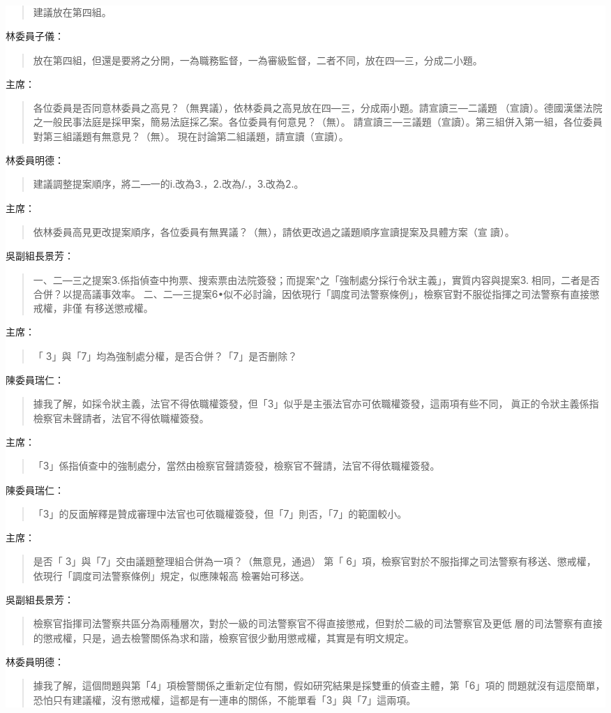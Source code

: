 > 建議放在第四組。

林委員子儀：

> 放在第四組，但還是要將之分開，一為職務監督，一為審級監督，二者不同，放在四—三，分成二小題。

主席：

> 各位委員是否同意林委員之高見？（無異議），依林委員之高見放在四—三，分成兩小題。請宣讀三—二議題
（宣讀）。德國漢堡法院之一般民事法庭是採甲案，簡易法庭採乙案。各位委員有何意見？（無）。
請宣讀三—三議題（宣讀）。第三組併入第一組，各位委員對第三組議題有無意見？（無）。
現在討論第二組議題，請宣讀（宣讀）。

林委員明德：

> 建議調整提案順序，將二—一的i.改為3.，2.改為/.，3.改為2.。

主席：

> 依林委員高見更改提案順序，各位委員有無異議？（無），請依更改過之議題順序宣讀提案及具體方案（宣
讀）。

吳副組長景芳：

> 一、二—三之提案3.係指偵查中拘票、搜索票由法院簽發；而提案^之「強制處分採行令狀主義」，實質内容與提案3.
相同，二者是否合併？以提高議事效率。
二、二—三提案6•似不必討論，因依現行「調度司法警察條例」，檢察官對不服從指揮之司法警察有直接懲戒權，非僅
有移送懲戒權。

主席：

> 「 3」與「7」均為強制處分權，是否合併？「7」是否删除？

陳委員瑞仁：

> 據我了解，如採令狀主義，法官不得依職權簽發，但「3」似乎是主張法官亦可依職權簽發，這兩項有些不同，
眞正的令狀主義係指檢察官未聲請者，法官不得依職權簽發。

主席：

> 「3」係指偵查中的強制處分，當然由檢察官聲請簽發，檢察官不聲請，法官不得依職權簽發。

陳委員瑞仁：

> 「3」的反面解釋是贊成審理中法官也可依職權簽發，但「7」則否，「7」的範圍較小。

主席：

> 是否「 3」與「7」交由議題整理組合併為一項？（無意見，通過）
第「 6」項，檢察官對於不服指揮之司法警察有移送、懲戒權，依現行「調度司法警察條例」規定，似應陳報高
檢署始可移送。

吳副組長景芳：

> 檢察官指揮司法警察共區分為兩種層次，對於一級的司法警察官不得直接懲戒，但對於二級的司法警察官及更低
層的司法警察有直接的懲戒權，只是，過去檢警關係為求和諧，檢察官很少動用懲戒權，其實是有明文規定。

林委員明德：

> 據我了解，這個問題與第「4」項檢警關係之重新定位有關，假如研究結果是採雙重的偵查主體，第「6」項的
問題就沒有這麼簡單，恐怕只有建議權，沒有懲戒權，這都是有一連串的關係，不能單看「3」與「7」這兩項。
